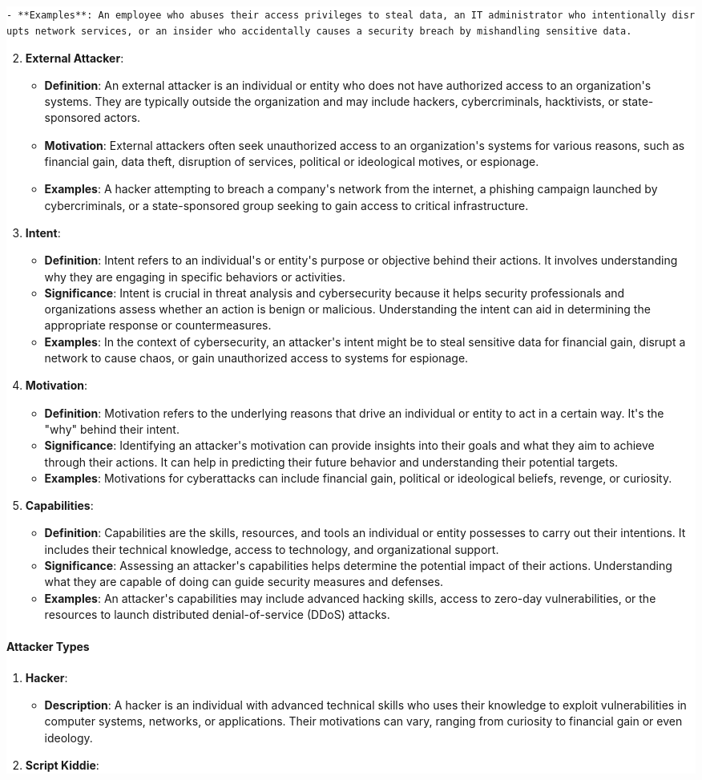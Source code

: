     - **Examples**: An employee who abuses their access privileges to steal data, an IT administrator who intentionally disrupts network services, or an insider who accidentally causes a security breach by mishandling sensitive data.
        
2. **External Attacker**:
    
    - **Definition**: An external attacker is an individual or entity who does not have authorized access to an organization's systems. They are typically outside the organization and may include hackers, cybercriminals, hacktivists, or state-sponsored actors.
        
    - **Motivation**: External attackers often seek unauthorized access to an organization's systems for various reasons, such as financial gain, data theft, disruption of services, political or ideological motives, or espionage.
        
    - **Examples**: A hacker attempting to breach a company's network from the internet, a phishing campaign launched by cybercriminals, or a state-sponsored group seeking to gain access to critical infrastructure.

1. **Intent**:
    
    - **Definition**: Intent refers to an individual's or entity's purpose or objective behind their actions. It involves understanding why they are engaging in specific behaviors or activities.
    - **Significance**: Intent is crucial in threat analysis and cybersecurity because it helps security professionals and organizations assess whether an action is benign or malicious. Understanding the intent can aid in determining the appropriate response or countermeasures.
    - **Examples**: In the context of cybersecurity, an attacker's intent might be to steal sensitive data for financial gain, disrupt a network to cause chaos, or gain unauthorized access to systems for espionage.
2. **Motivation**:
    
    - **Definition**: Motivation refers to the underlying reasons that drive an individual or entity to act in a certain way. It's the "why" behind their intent.
    - **Significance**: Identifying an attacker's motivation can provide insights into their goals and what they aim to achieve through their actions. It can help in predicting their future behavior and understanding their potential targets.
    - **Examples**: Motivations for cyberattacks can include financial gain, political or ideological beliefs, revenge, or curiosity.
3. **Capabilities**:
    
    - **Definition**: Capabilities are the skills, resources, and tools an individual or entity possesses to carry out their intentions. It includes their technical knowledge, access to technology, and organizational support.
    - **Significance**: Assessing an attacker's capabilities helps determine the potential impact of their actions. Understanding what they are capable of doing can guide security measures and defenses.
    - **Examples**: An attacker's capabilities may include advanced hacking skills, access to zero-day vulnerabilities, or the resources to launch distributed denial-of-service (DDoS) attacks.

#### Attacker Types

1. **Hacker**:
    
    - **Description**: A hacker is an individual with advanced technical skills who uses their knowledge to exploit vulnerabilities in computer systems, networks, or applications. Their motivations can vary, ranging from curiosity to financial gain or even ideology.
2. **Script Kiddie**:
    